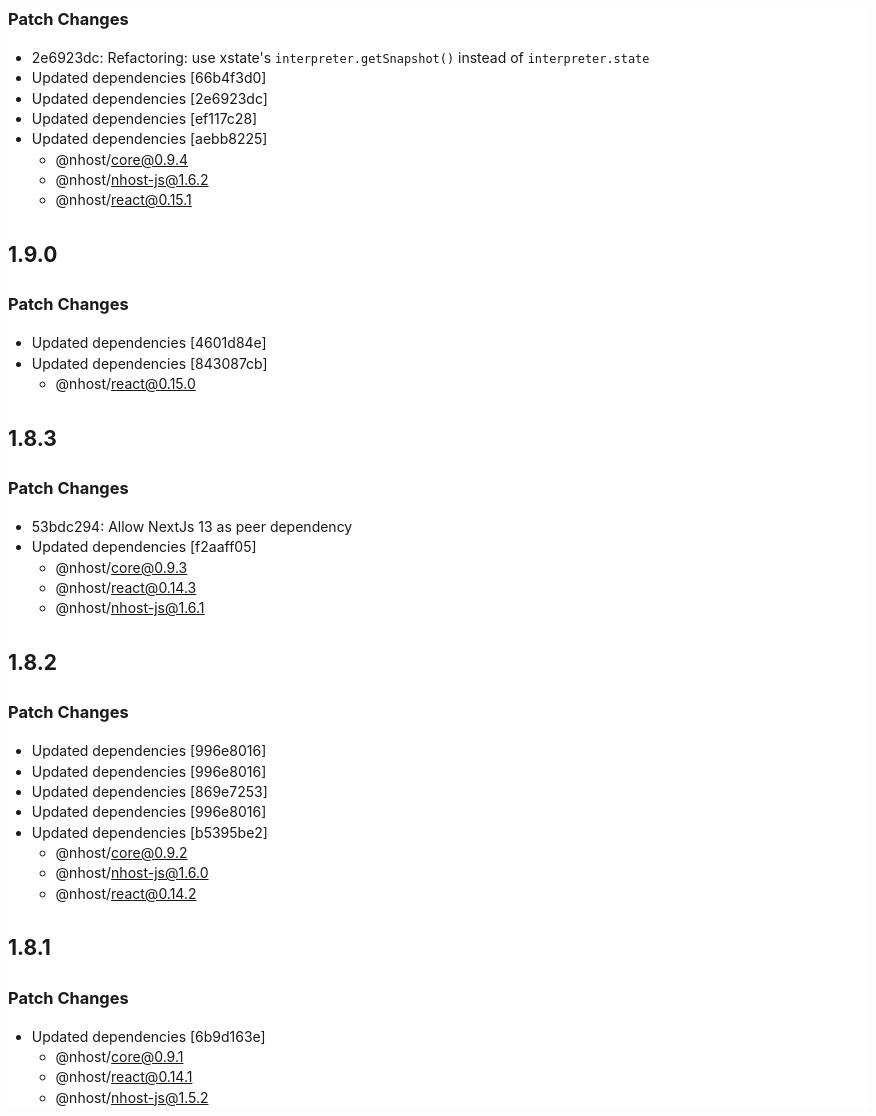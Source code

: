 ### Patch Changes

- 2e6923dc: Refactoring: use xstate's `interpreter.getSnapshot()` instead of `interpreter.state`
- Updated dependencies [66b4f3d0]
- Updated dependencies [2e6923dc]
- Updated dependencies [ef117c28]
- Updated dependencies [aebb8225]
  - @nhost/core@0.9.4
  - @nhost/nhost-js@1.6.2
  - @nhost/react@0.15.1

## 1.9.0

### Patch Changes

- Updated dependencies [4601d84e]
- Updated dependencies [843087cb]
  - @nhost/react@0.15.0

## 1.8.3

### Patch Changes

- 53bdc294: Allow NextJs 13 as peer dependency
- Updated dependencies [f2aaff05]
  - @nhost/core@0.9.3
  - @nhost/react@0.14.3
  - @nhost/nhost-js@1.6.1

## 1.8.2

### Patch Changes

- Updated dependencies [996e8016]
- Updated dependencies [996e8016]
- Updated dependencies [869e7253]
- Updated dependencies [996e8016]
- Updated dependencies [b5395be2]
  - @nhost/core@0.9.2
  - @nhost/nhost-js@1.6.0
  - @nhost/react@0.14.2

## 1.8.1

### Patch Changes

- Updated dependencies [6b9d163e]
  - @nhost/core@0.9.1
  - @nhost/react@0.14.1
  - @nhost/nhost-js@1.5.2
